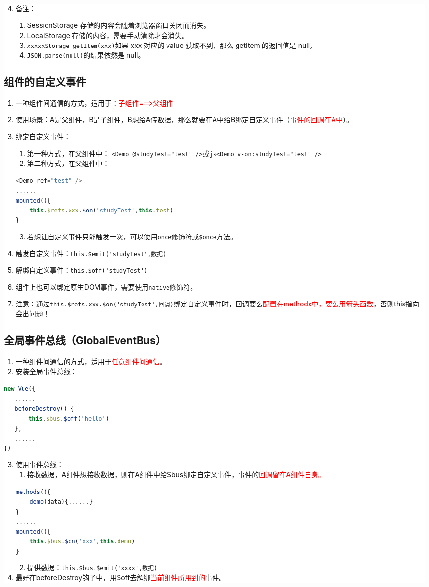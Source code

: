 4. 备注：

    1. SessionStorage 存储的内容会随着浏览器窗口关闭而消失。
    2. LocalStorage 存储的内容，需要手动清除才会消失。
    3. `xxxxxStorage.getItem(xxx)`如果 xxx 对应的 value 获取不到，那么 getItem 的返回值是 null。
    4. `JSON.parse(null)`的结果依然是 null。

## 组件的自定义事件
1. 一种组件间通信的方式，适用于：<span style="color:red">子组件===>父组件</span>
2. 使用场景：A是父组件，B是子组件，B想给A传数据，那么就要在A中给B绑定自定义事件（<span style="color:red">事件的回调在A中</span>）。
3. 绑定自定义事件：

    1. 第一种方式，在父组件中： `<Demo @studyTest="test" />`或`js<Demo v-on:studyTest="test" />`
    2. 第二种方式，在父组件中：
    ```js
    <Demo ref="test" />
    ......
    mounted(){
        this.$refs.xxx.$on('studyTest',this.test)
    }
    ```
    3. 若想让自定义事件只能触发一次，可以使用`once`修饰符或`$once`方法。
4. 触发自定义事件：`this.$emit('studyTest',数据)`
5. 解绑自定义事件：`this.$off('studyTest')`
6. 组件上也可以绑定原生DOM事件，需要使用`native`修饰符。
7. 注意：通过`this.$refs.xxx.$on('studyTest',回调)`绑定自定义事件时，回调要么<span style="color:red">配置在methods中，要么用箭头函数</span>，否则this指向会出问题！

## 全局事件总线（GlobalEventBus）
1. 一种组件间通信的方式，适用于<span style="color:red">任意组件间通信</span>。
2. 安装全局事件总线：
 ```js
 new Vue({
    ......
    beforeDestroy() {
        this.$bus.$off('hello')
    },
    ......
 })
 ```
3. 使用事件总线：
    1. 接收数据，A组件想接收数据，则在A组件中给$bus绑定自定义事件，事件的<span style="color:red">回调留在A组件自身。</span>
    ```js
    methods(){
        demo(data){......}
    }
    ......
    mounted(){
        this.$bus.$on('xxx',this.demo)
    }
    ```
    2. 提供数据：`this.$bus.$emit('xxxx',数据)`
4. 最好在beforeDestroy钩子中，用$off去解绑<span style="color:red">当前组件所用到的</span>事件。
